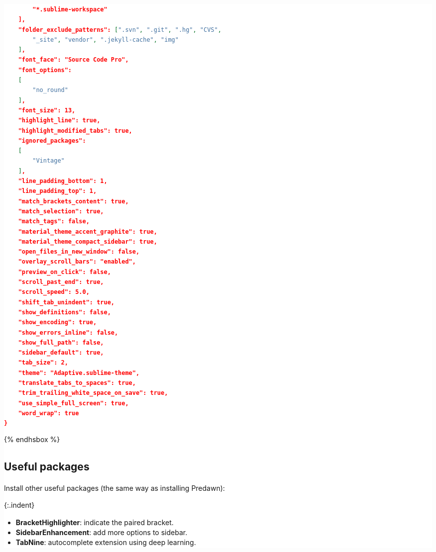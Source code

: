 ~~~ json
		"*.sublime-workspace"
	],
	"folder_exclude_patterns": [".svn", ".git", ".hg", "CVS",
		"_site", "vendor", ".jekyll-cache", "img"
	],
	"font_face": "Source Code Pro",
	"font_options":
	[
		"no_round"
	],
	"font_size": 13,
	"highlight_line": true,
	"highlight_modified_tabs": true,
	"ignored_packages":
	[
		"Vintage"
	],
	"line_padding_bottom": 1,
	"line_padding_top": 1,
	"match_brackets_content": true,
	"match_selection": true,
	"match_tags": false,
	"material_theme_accent_graphite": true,
	"material_theme_compact_sidebar": true,
	"open_files_in_new_window": false,
	"overlay_scroll_bars": "enabled",
	"preview_on_click": false,
	"scroll_past_end": true,
	"scroll_speed": 5.0,
	"shift_tab_unindent": true,
	"show_definitions": false,
	"show_encoding": true,
	"show_errors_inline": false,
	"show_full_path": false,
	"sidebar_default": true,
	"tab_size": 2,
	"theme": "Adaptive.sublime-theme",
	"translate_tabs_to_spaces": true,
	"trim_trailing_white_space_on_save": true,
	"use_simple_full_screen": true,
	"word_wrap": true
}
~~~

{% endhsbox %}

## Useful packages

Install other useful packages (the same way as installing Predawn):

{:.indent}
- **BracketHighlighter**: indicate the paired bracket.
- **SidebarEnhancement**: add more options to sidebar.
- **TabNine**: autocomplete extension using deep learning.
